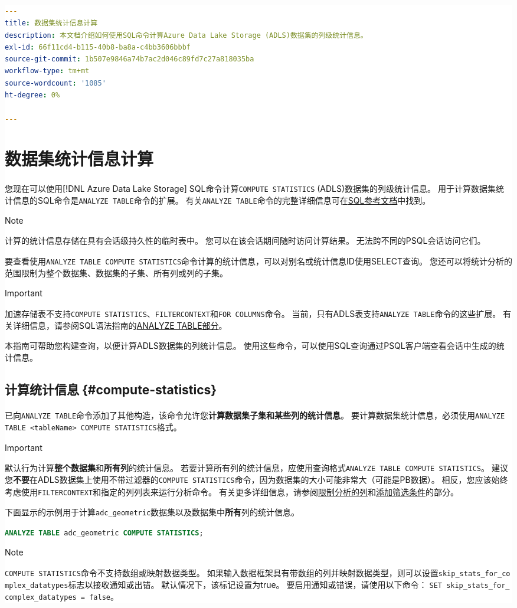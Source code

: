 ```yaml
---
title: 数据集统计信息计算
description: 本文档介绍如何使用SQL命令计算Azure Data Lake Storage (ADLS)数据集的列级统计信息。
exl-id: 66f11cd4-b115-40b8-ba8a-c4bb3606bbbf
source-git-commit: 1b507e9846a74b7ac2d046c89fd7c27a818035ba
workflow-type: tm+mt
source-wordcount: '1085'
ht-degree: 0%

---
```


# 数据集统计信息计算

您现在可以使用[!DNL Azure Data Lake Storage] SQL命令计算`COMPUTE STATISTICS` (ADLS)数据集的列级统计信息。 用于计算数据集统计信息的SQL命令是`ANALYZE TABLE`命令的扩展。 有关`ANALYZE TABLE`命令的完整详细信息可在[SQL参考文档](../sql/syntax.md#analyze-table)中找到。

>[!NOTE]
>
>计算的统计信息存储在具有会话级持久性的临时表中。 您可以在该会话期间随时访问计算结果。 无法跨不同的PSQL会话访问它们。

要查看使用`ANALYZE TABLE COMPUTE STATISTICS`命令计算的统计信息，可以对别名或统计信息ID使用SELECT查询。 您还可以将统计分析的范围限制为整个数据集、数据集的子集、所有列或列的子集。

>[!IMPORTANT]
>
>加速存储表不支持`COMPUTE STATISTICS`、`FILTERCONTEXT`和`FOR COLUMNS`命令。 当前，只有ADLS表支持`ANALYZE TABLE`命令的这些扩展。 有关详细信息，请参阅SQL语法指南的[ANALYZE TABLE部分](../sql/syntax.md#analyze-table)。

本指南可帮助您构建查询，以便计算ADLS数据集的列统计信息。 使用这些命令，可以使用SQL查询通过PSQL客户端查看会话中生成的统计信息。

## 计算统计信息 {#compute-statistics}

已向`ANALYZE TABLE`命令添加了其他构造，该命令允许您&#x200B;**计算数据集子集和某些列的统计信息**。 要计算数据集统计信息，必须使用`ANALYZE TABLE <tableName> COMPUTE STATISTICS`格式。

>[!IMPORTANT]
>
>默认行为计算&#x200B;**整个数据集**&#x200B;和&#x200B;**所有列**&#x200B;的统计信息。 若要计算所有列的统计信息，应使用查询格式`ANALYZE TABLE COMPUTE STATISTICS`。 建议您&#x200B;**不要**&#x200B;在ADLS数据集上使用不带过滤器的`COMPUTE STATISTICS`命令，因为数据集的大小可能非常大（可能是PB数据）。 相反，您应该始终考虑使用`FILTERCONTEXT`和指定的列列表来运行分析命令。 有关更多详细信息，请参阅[限制分析的列](#limit-included-columns)和[添加筛选条件](#filter-condition)的部分。

下面显示的示例用于计算`adc_geometric`数据集以及数据集中&#x200B;**所有**&#x200B;列的统计信息。

```sql
ANALYZE TABLE adc_geometric COMPUTE STATISTICS;
```

>[!NOTE]
>
>`COMPUTE STATISTICS`命令不支持数组或映射数据类型。 如果输入数据框架具有带数组的列并映射数据类型，则可以设置`skip_stats_for_complex_datatypes`标志以接收通知或出错。 默认情况下，该标记设置为true。 要启用通知或错误，请使用以下命令： `SET skip_stats_for_complex_datatypes = false`。
